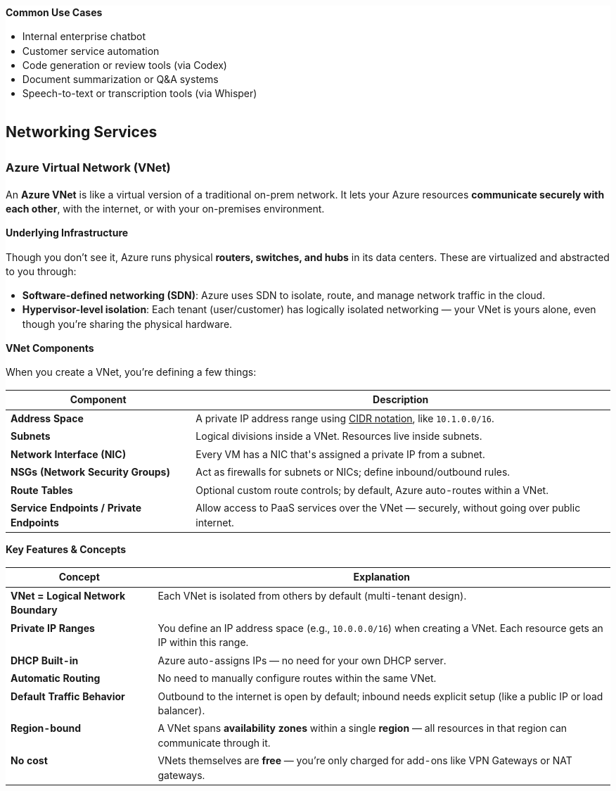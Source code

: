 **Common Use Cases**

- Internal enterprise chatbot
- Customer service automation
- Code generation or review tools (via Codex)
- Document summarization or Q&A systems
- Speech-to-text or transcription tools (via Whisper)

## Networking Services

### Azure Virtual Network (VNet)

An **Azure VNet** is like a virtual version of a traditional on-prem network. It lets your Azure resources **communicate securely with each other**, with the internet, or with your on-premises environment.

 **Underlying Infrastructure**

Though you don’t see it, Azure runs physical **routers, switches, and hubs** in its data centers. These are virtualized and abstracted to you through:

- **Software-defined networking (SDN)**: Azure uses SDN to isolate, route, and manage network traffic in the cloud.
- **Hypervisor-level isolation**: Each tenant (user/customer) has logically isolated networking — your VNet is yours alone, even though you’re sharing the physical hardware.

**VNet Components**

When you create a VNet, you’re defining a few things:

| Component                                 | Description                                                  |
| ----------------------------------------- | ------------------------------------------------------------ |
| **Address Space**                         | A private IP address range using [CIDR notation](https://en.wikipedia.org/wiki/Classless_Inter-Domain_Routing), like `10.1.0.0/16`. |
| **Subnets**                               | Logical divisions inside a VNet. Resources live inside subnets. |
| **Network Interface (NIC)**               | Every VM has a NIC that's assigned a private IP from a subnet. |
| **NSGs (Network Security Groups)**        | Act as firewalls for subnets or NICs; define inbound/outbound rules. |
| **Route Tables**                          | Optional custom route controls; by default, Azure auto-routes within a VNet. |
| **Service Endpoints / Private Endpoints** | Allow access to PaaS services over the VNet — securely, without going over public internet. |

**Key Features & Concepts**

| Concept                             | Explanation                                                  |
| ----------------------------------- | ------------------------------------------------------------ |
| **VNet = Logical Network Boundary** | Each VNet is isolated from others by default (multi-tenant design). |
| **Private IP Ranges**               | You define an IP address space (e.g., `10.0.0.0/16`) when creating a VNet. Each resource gets an IP within this range. |
| **DHCP Built-in**                   | Azure auto-assigns IPs — no need for your own DHCP server.   |
| **Automatic Routing**               | No need to manually configure routes within the same VNet.   |
| **Default Traffic Behavior**        | Outbound to the internet is open by default; inbound needs explicit setup (like a public IP or load balancer). |
| **Region-bound**                    | A VNet spans **availability zones** within a single **region** — all resources in that region can communicate through it. |
| **No cost**                         | VNets themselves are **free** — you’re only charged for add-ons like VPN Gateways or NAT gateways. |
